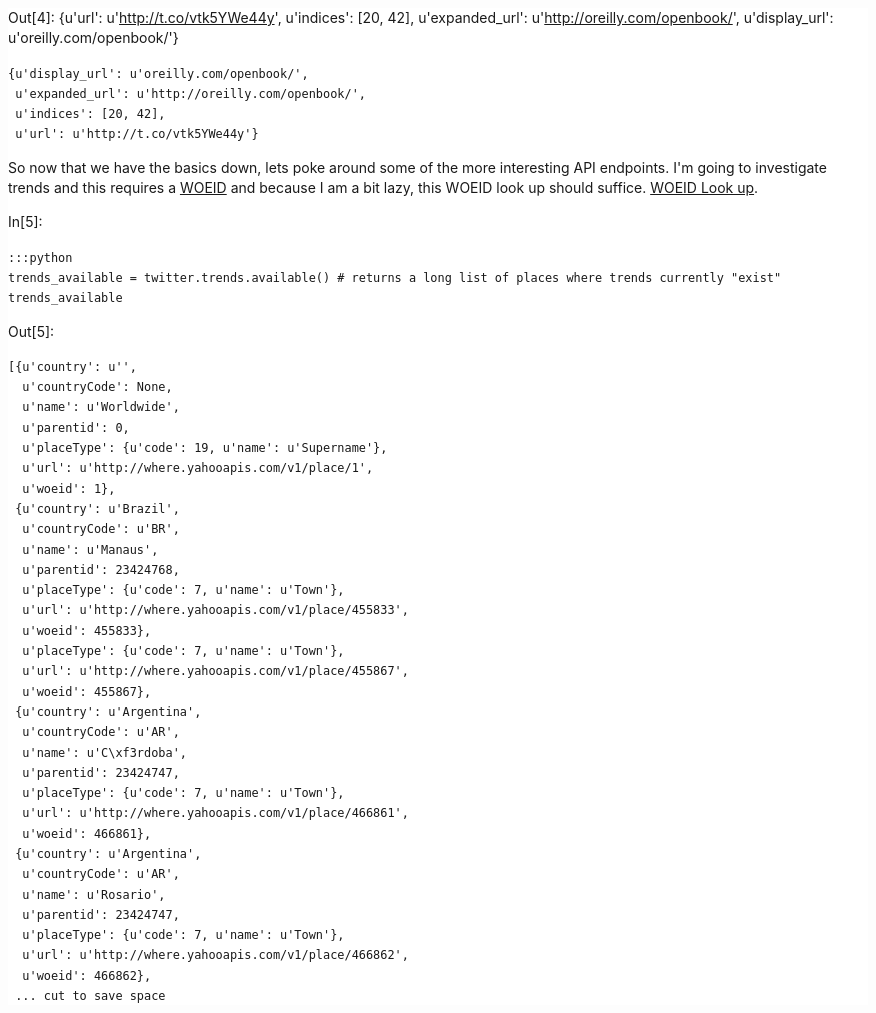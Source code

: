 Out[4]:
    {u'url': u'http://t.co/vtk5YWe44y', u'indices': [20, 42], u'expanded_url':
u'http://oreilly.com/openbook/', u'display_url': u'oreilly.com/openbook/'}




    {u'display_url': u'oreilly.com/openbook/',
     u'expanded_url': u'http://oreilly.com/openbook/',
     u'indices': [20, 42],
     u'url': u'http://t.co/vtk5YWe44y'}



So now that we have the basics down, lets poke around some of the more
interesting API endpoints. I'm going to investigate trends and this requires a
[WOEID](http://developer.yahoo.com/geo/geoplanet/guide/concepts.html) and
because I am a bit lazy, this WOEID look up should suffice. [WOEID Look
up](http://woeid.rosselliot.co.nz/).

In[5]:


    :::python
    trends_available = twitter.trends.available() # returns a long list of places where trends currently "exist" 
    trends_available

Out[5]:


    [{u'country': u'',
      u'countryCode': None,
      u'name': u'Worldwide',
      u'parentid': 0,
      u'placeType': {u'code': 19, u'name': u'Supername'},
      u'url': u'http://where.yahooapis.com/v1/place/1',
      u'woeid': 1},
     {u'country': u'Brazil',
      u'countryCode': u'BR',
      u'name': u'Manaus',
      u'parentid': 23424768,
      u'placeType': {u'code': 7, u'name': u'Town'},
      u'url': u'http://where.yahooapis.com/v1/place/455833',
      u'woeid': 455833},
      u'placeType': {u'code': 7, u'name': u'Town'},
      u'url': u'http://where.yahooapis.com/v1/place/455867',
      u'woeid': 455867},
     {u'country': u'Argentina',
      u'countryCode': u'AR',
      u'name': u'C\xf3rdoba',
      u'parentid': 23424747,
      u'placeType': {u'code': 7, u'name': u'Town'},
      u'url': u'http://where.yahooapis.com/v1/place/466861',
      u'woeid': 466861},
     {u'country': u'Argentina',
      u'countryCode': u'AR',
      u'name': u'Rosario',
      u'parentid': 23424747,
      u'placeType': {u'code': 7, u'name': u'Town'},
      u'url': u'http://where.yahooapis.com/v1/place/466862',
      u'woeid': 466862},
     ... cut to save space
